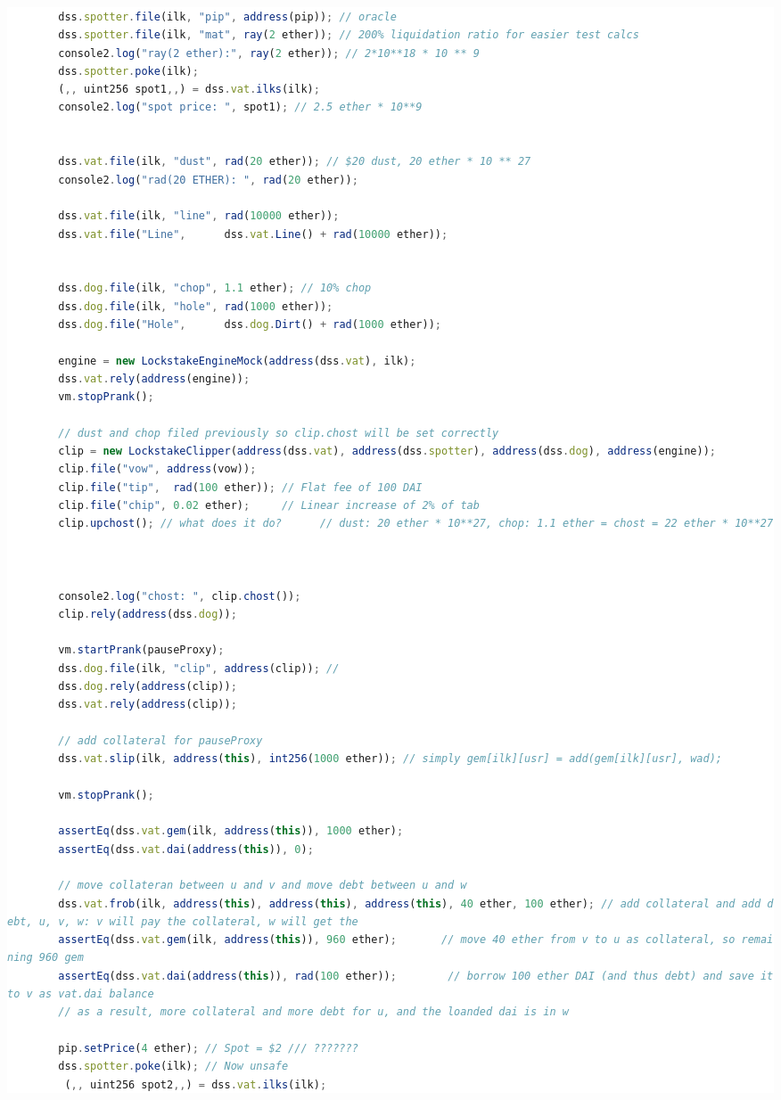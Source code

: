 ```javascript
        dss.spotter.file(ilk, "pip", address(pip)); // oracle
        dss.spotter.file(ilk, "mat", ray(2 ether)); // 200% liquidation ratio for easier test calcs
        console2.log("ray(2 ether):", ray(2 ether)); // 2*10**18 * 10 ** 9
        dss.spotter.poke(ilk);
        (,, uint256 spot1,,) = dss.vat.ilks(ilk);
        console2.log("spot price: ", spot1); // 2.5 ether * 10**9

        
        dss.vat.file(ilk, "dust", rad(20 ether)); // $20 dust, 20 ether * 10 ** 27
        console2.log("rad(20 ETHER): ", rad(20 ether));
        
        dss.vat.file(ilk, "line", rad(10000 ether));
        dss.vat.file("Line",      dss.vat.Line() + rad(10000 ether));

        
        dss.dog.file(ilk, "chop", 1.1 ether); // 10% chop
        dss.dog.file(ilk, "hole", rad(1000 ether));
        dss.dog.file("Hole",      dss.dog.Dirt() + rad(1000 ether));

        engine = new LockstakeEngineMock(address(dss.vat), ilk);
        dss.vat.rely(address(engine));
        vm.stopPrank();

        // dust and chop filed previously so clip.chost will be set correctly
        clip = new LockstakeClipper(address(dss.vat), address(dss.spotter), address(dss.dog), address(engine));
        clip.file("vow", address(vow));
        clip.file("tip",  rad(100 ether)); // Flat fee of 100 DAI
        clip.file("chip", 0.02 ether);     // Linear increase of 2% of tab
        clip.upchost(); // what does it do?      // dust: 20 ether * 10**27, chop: 1.1 ether = chost = 22 ether * 10**27



        console2.log("chost: ", clip.chost());
        clip.rely(address(dss.dog));

        vm.startPrank(pauseProxy);
        dss.dog.file(ilk, "clip", address(clip)); // 
        dss.dog.rely(address(clip));
        dss.vat.rely(address(clip));

        // add collateral for pauseProxy
        dss.vat.slip(ilk, address(this), int256(1000 ether)); // simply gem[ilk][usr] = add(gem[ilk][usr], wad);

        vm.stopPrank();

        assertEq(dss.vat.gem(ilk, address(this)), 1000 ether); 
        assertEq(dss.vat.dai(address(this)), 0);

        // move collateran between u and v and move debt between u and w
        dss.vat.frob(ilk, address(this), address(this), address(this), 40 ether, 100 ether); // add collateral and add debt, u, v, w: v will pay the collateral, w will get the 
        assertEq(dss.vat.gem(ilk, address(this)), 960 ether);       // move 40 ether from v to u as collateral, so remaining 960 gem
        assertEq(dss.vat.dai(address(this)), rad(100 ether));        // borrow 100 ether DAI (and thus debt) and save it to v as vat.dai balance
        // as a result, more collateral and more debt for u, and the loanded dai is in w

        pip.setPrice(4 ether); // Spot = $2 /// ???????
        dss.spotter.poke(ilk); // Now unsafe
         (,, uint256 spot2,,) = dss.vat.ilks(ilk);
```